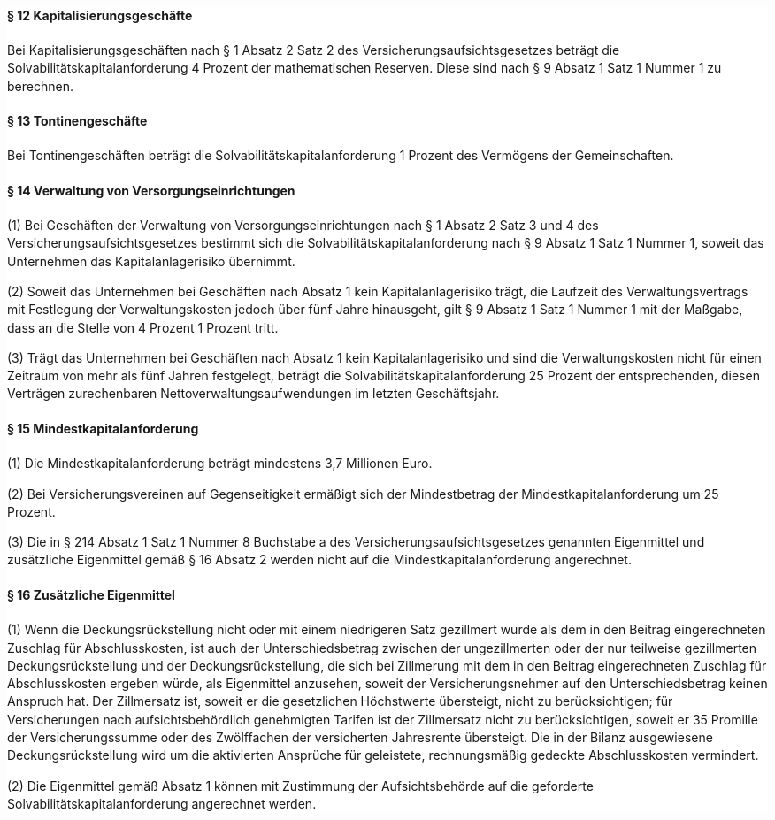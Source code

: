 
#### § 12 Kapitalisierungsgeschäfte

Bei Kapitalisierungsgeschäften nach § 1 Absatz 2 Satz 2 des Versicherungsaufsichtsgesetzes beträgt die Solvabilitätskapitalanforderung 4 Prozent der mathematischen Reserven. Diese sind nach § 9 Absatz 1 Satz 1 Nummer 1 zu berechnen.


#### § 13 Tontinengeschäfte

Bei Tontinengeschäften beträgt die Solvabilitätskapitalanforderung 1 Prozent des Vermögens der Gemeinschaften.


#### § 14 Verwaltung von Versorgungseinrichtungen

(1) Bei Geschäften der Verwaltung von Versorgungseinrichtungen nach § 1 Absatz 2 Satz 3 und 4 des Versicherungsaufsichtsgesetzes bestimmt sich die Solvabilitätskapitalanforderung nach § 9 Absatz 1 Satz 1 Nummer 1, soweit das Unternehmen das Kapitalanlagerisiko übernimmt.

(2) Soweit das Unternehmen bei Geschäften nach Absatz 1 kein Kapitalanlagerisiko trägt, die Laufzeit des Verwaltungsvertrags mit Festlegung der Verwaltungskosten jedoch über fünf Jahre hinausgeht, gilt § 9 Absatz 1 Satz 1 Nummer 1 mit der Maßgabe, dass an die Stelle von 4 Prozent 1 Prozent tritt.

(3) Trägt das Unternehmen bei Geschäften nach Absatz 1 kein Kapitalanlagerisiko und sind die Verwaltungskosten nicht für einen Zeitraum von mehr als fünf Jahren festgelegt, beträgt die Solvabilitätskapitalanforderung 25 Prozent der entsprechenden, diesen Verträgen zurechenbaren Nettoverwaltungsaufwendungen im letzten Geschäftsjahr.


#### § 15 Mindestkapitalanforderung

(1) Die Mindestkapitalanforderung beträgt mindestens 3,7 Millionen Euro.

(2) Bei Versicherungsvereinen auf Gegenseitigkeit ermäßigt sich der Mindestbetrag der Mindestkapitalanforderung um 25 Prozent.

(3) Die in § 214 Absatz 1 Satz 1 Nummer 8 Buchstabe a des Versicherungsaufsichtsgesetzes genannten Eigenmittel und zusätzliche Eigenmittel gemäß § 16 Absatz 2 werden nicht auf die Mindestkapitalanforderung angerechnet.


#### § 16 Zusätzliche Eigenmittel

(1) Wenn die Deckungsrückstellung nicht oder mit einem niedrigeren Satz gezillmert wurde als dem in den Beitrag eingerechneten Zuschlag für Abschlusskosten, ist auch der Unterschiedsbetrag zwischen der ungezillmerten oder der nur teilweise gezillmerten Deckungsrückstellung und der Deckungsrückstellung, die sich bei Zillmerung mit dem in den Beitrag eingerechneten Zuschlag für Abschlusskosten ergeben würde, als Eigenmittel anzusehen, soweit der Versicherungsnehmer auf den Unterschiedsbetrag keinen Anspruch hat. Der Zillmersatz ist, soweit er die gesetzlichen Höchstwerte übersteigt, nicht zu berücksichtigen; für Versicherungen nach aufsichtsbehördlich genehmigten Tarifen ist der Zillmersatz nicht zu berücksichtigen, soweit er 35 Promille der Versicherungssumme oder des Zwölffachen der versicherten Jahresrente übersteigt. Die in der Bilanz ausgewiesene Deckungsrückstellung wird um die aktivierten Ansprüche für geleistete, rechnungsmäßig gedeckte Abschlusskosten vermindert.

(2) Die Eigenmittel gemäß Absatz 1 können mit Zustimmung der Aufsichtsbehörde auf die geforderte Solvabilitätskapitalanforderung angerechnet werden.
